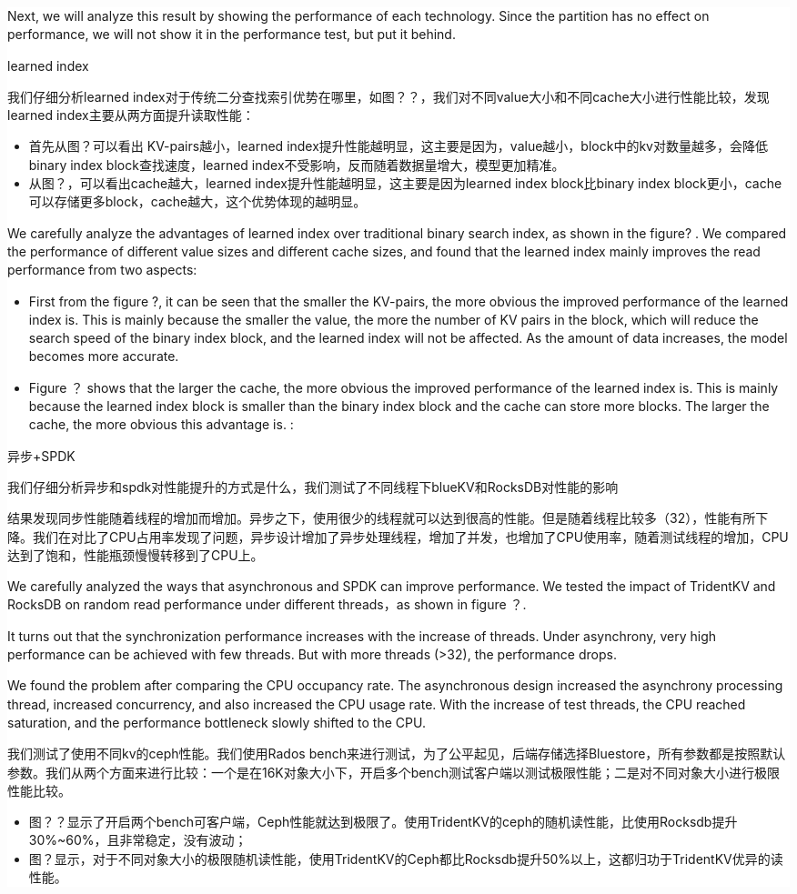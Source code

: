 Next, we will analyze this result by showing the performance of each technology. Since the partition has no effect on performance, we will not show it in the performance test, but put it behind.





learned index

我们仔细分析learned index对于传统二分查找索引优势在哪里，如图？？，我们对不同value大小和不同cache大小进行性能比较，发现learned index主要从两方面提升读取性能：

- 首先从图？可以看出 KV-pairs越小，learned index提升性能越明显，这主要是因为，value越小，block中的kv对数量越多，会降低binary index block查找速度，learned index不受影响，反而随着数据量增大，模型更加精准。
- 从图？，可以看出cache越大，learned index提升性能越明显，这主要是因为learned index block比binary index block更小，cache可以存储更多block，cache越大，这个优势体现的越明显。

We carefully analyze the advantages of learned index over traditional binary search index, as shown in the figure? . We compared the performance of different value sizes and different cache sizes, and found that the learned index mainly improves the read performance from two aspects:

- First from the figure ?,  it can be seen that the smaller the KV-pairs, the more obvious the improved performance of the learned index is. This is mainly because the smaller the value, the more the number of KV pairs in the block, which will reduce the search speed of the binary index block, and the learned index will not be affected. As the amount of data increases, the model becomes more accurate.

- Figure ？ shows  that the larger the cache, the more obvious the improved performance of the learned index is. This is mainly because the learned index block is smaller than the binary index block and the cache can store more blocks. The larger the cache, the more obvious this advantage is. :



异步+SPDK

我们仔细分析异步和spdk对性能提升的方式是什么，我们测试了不同线程下blueKV和RocksDB对性能的影响

结果发现同步性能随着线程的增加而增加。异步之下，使用很少的线程就可以达到很高的性能。但是随着线程比较多（32），性能有所下降。我们在对比了CPU占用率发现了问题，异步设计增加了异步处理线程，增加了并发，也增加了CPU使用率，随着测试线程的增加，CPU达到了饱和，性能瓶颈慢慢转移到了CPU上。



We carefully analyzed the ways that asynchronous and SPDK can improve performance. We tested the impact of TridentKV and RocksDB on random read performance under different threads，as shown in figure ？.



It turns out that the synchronization performance increases with the increase of threads. Under asynchrony, very high performance can be achieved with few threads. But with more threads (>32), the performance drops. 

We found the problem after comparing the CPU occupancy rate. The asynchronous design increased the asynchrony processing thread, increased concurrency, and also increased the CPU usage rate. With the increase of test threads, the CPU reached saturation, and the performance bottleneck slowly shifted to the CPU.





我们测试了使用不同kv的ceph性能。我们使用Rados bench来进行测试，为了公平起见，后端存储选择Bluestore，所有参数都是按照默认参数。我们从两个方面来进行比较：一个是在16K对象大小下，开启多个bench测试客户端以测试极限性能；二是对不同对象大小进行极限性能比较。

- 图？？显示了开启两个bench可客户端，Ceph性能就达到极限了。使用TridentKV的ceph的随机读性能，比使用Rocksdb提升30%~60%，且非常稳定，没有波动；
- 图？显示，对于不同对象大小的极限随机读性能，使用TridentKV的Ceph都比Rocksdb提升50%以上，这都归功于TridentKV优异的读性能。
